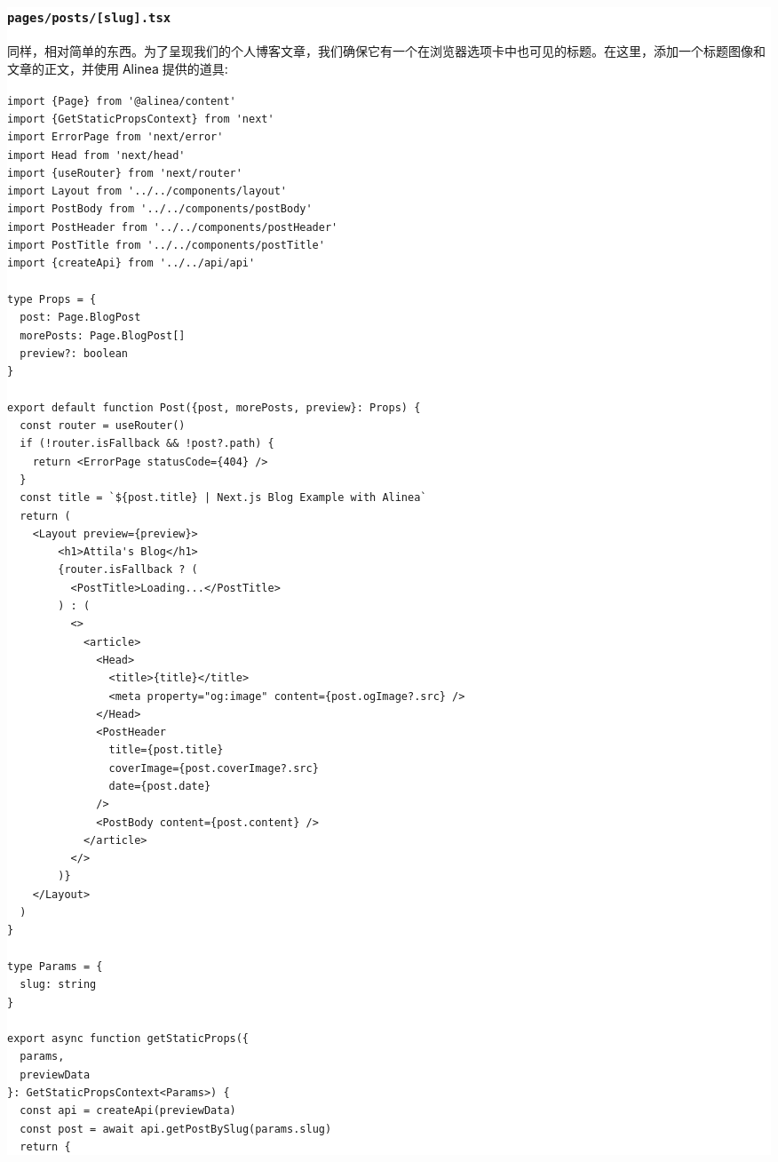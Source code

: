 ### `pages/posts/[slug].tsx`

同样，相对简单的东西。为了呈现我们的个人博客文章，我们确保它有一个在浏览器选项卡中也可见的标题。在这里，添加一个标题图像和文章的正文，并使用 Alinea 提供的道具:

```
import {Page} from '@alinea/content'
import {GetStaticPropsContext} from 'next'
import ErrorPage from 'next/error'
import Head from 'next/head'
import {useRouter} from 'next/router'
import Layout from '../../components/layout'
import PostBody from '../../components/postBody'
import PostHeader from '../../components/postHeader'
import PostTitle from '../../components/postTitle'
import {createApi} from '../../api/api'

type Props = {
  post: Page.BlogPost
  morePosts: Page.BlogPost[]
  preview?: boolean
}

export default function Post({post, morePosts, preview}: Props) {
  const router = useRouter()
  if (!router.isFallback && !post?.path) {
    return <ErrorPage statusCode={404} />
  }
  const title = `${post.title} | Next.js Blog Example with Alinea`
  return (
    <Layout preview={preview}>
        <h1>Attila's Blog</h1>
        {router.isFallback ? (
          <PostTitle>Loading...</PostTitle>
        ) : (
          <>
            <article>
              <Head>
                <title>{title}</title>
                <meta property="og:image" content={post.ogImage?.src} />
              </Head>
              <PostHeader
                title={post.title}
                coverImage={post.coverImage?.src}
                date={post.date}
              />
              <PostBody content={post.content} />
            </article>
          </>
        )}
    </Layout>
  )
}

type Params = {
  slug: string
}

export async function getStaticProps({
  params,
  previewData
}: GetStaticPropsContext<Params>) {
  const api = createApi(previewData)
  const post = await api.getPostBySlug(params.slug)
  return {
```